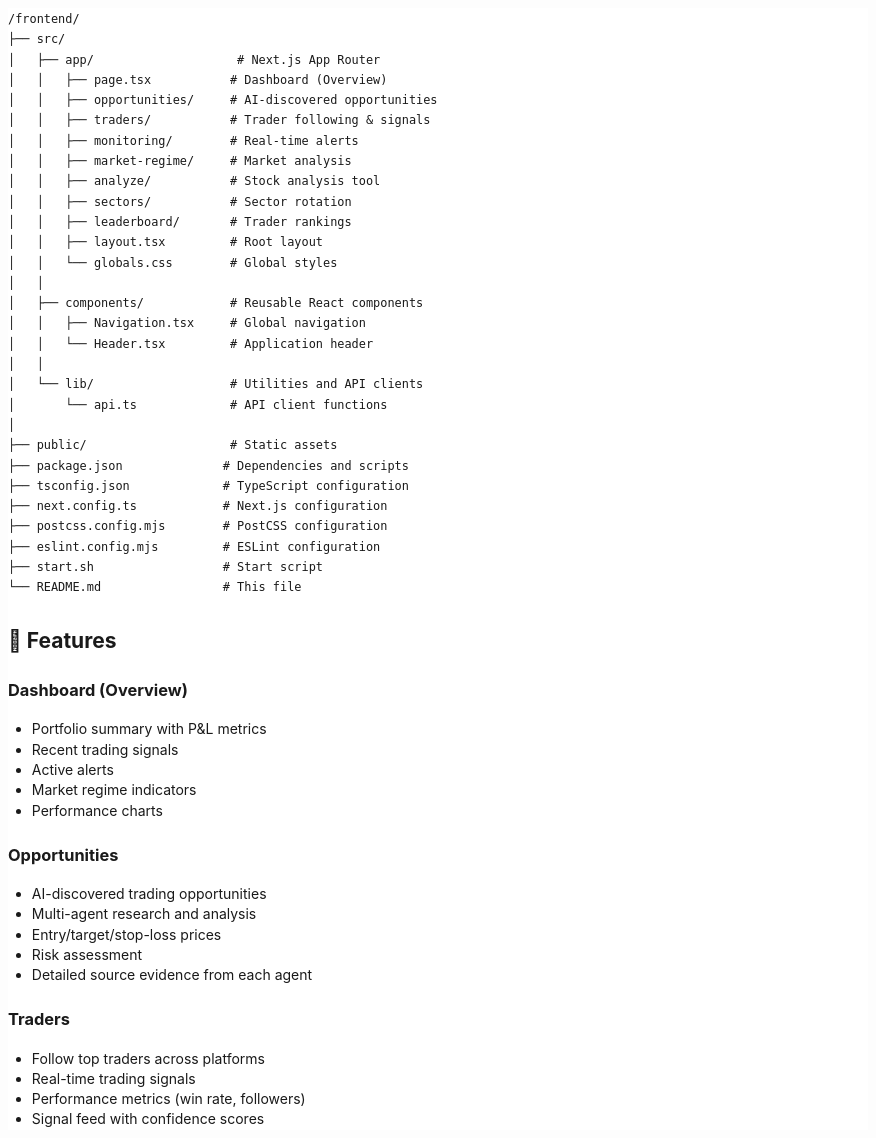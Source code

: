```
/frontend/
├── src/
│   ├── app/                    # Next.js App Router
│   │   ├── page.tsx           # Dashboard (Overview)
│   │   ├── opportunities/     # AI-discovered opportunities
│   │   ├── traders/           # Trader following & signals
│   │   ├── monitoring/        # Real-time alerts
│   │   ├── market-regime/     # Market analysis
│   │   ├── analyze/           # Stock analysis tool
│   │   ├── sectors/           # Sector rotation
│   │   ├── leaderboard/       # Trader rankings
│   │   ├── layout.tsx         # Root layout
│   │   └── globals.css        # Global styles
│   │
│   ├── components/            # Reusable React components
│   │   ├── Navigation.tsx     # Global navigation
│   │   └── Header.tsx         # Application header
│   │
│   └── lib/                   # Utilities and API clients
│       └── api.ts             # API client functions
│
├── public/                    # Static assets
├── package.json              # Dependencies and scripts
├── tsconfig.json             # TypeScript configuration
├── next.config.ts            # Next.js configuration
├── postcss.config.mjs        # PostCSS configuration
├── eslint.config.mjs         # ESLint configuration
├── start.sh                  # Start script
└── README.md                 # This file
```

## 📱 Features

### Dashboard (Overview)
- Portfolio summary with P&L metrics
- Recent trading signals
- Active alerts
- Market regime indicators
- Performance charts

### Opportunities
- AI-discovered trading opportunities
- Multi-agent research and analysis
- Entry/target/stop-loss prices
- Risk assessment
- Detailed source evidence from each agent

### Traders
- Follow top traders across platforms
- Real-time trading signals
- Performance metrics (win rate, followers)
- Signal feed with confidence scores
